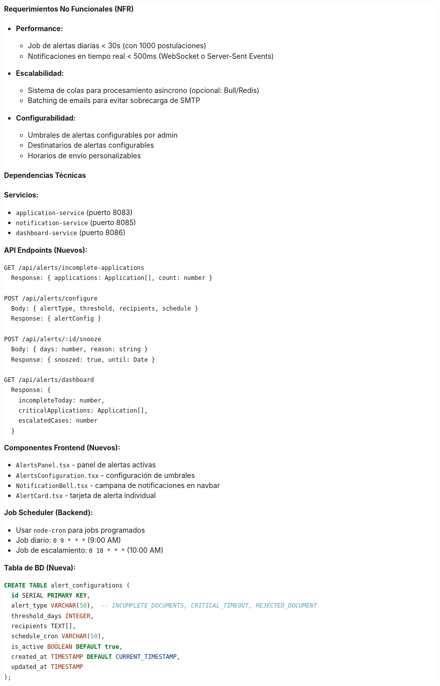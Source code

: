 #### Requerimientos No Funcionales (NFR)

- **Performance:**
  - Job de alertas diarias < 30s (con 1000 postulaciones)
  - Notificaciones en tiempo real < 500ms (WebSocket o Server-Sent Events)

- **Escalabilidad:**
  - Sistema de colas para procesamiento asíncrono (opcional: Bull/Redis)
  - Batching de emails para evitar sobrecarga de SMTP

- **Configurabilidad:**
  - Umbrales de alertas configurables por admin
  - Destinatarios de alertas configurables
  - Horarios de envío personalizables

#### Dependencias Técnicas

**Servicios:**
- `application-service` (puerto 8083)
- `notification-service` (puerto 8085)
- `dashboard-service` (puerto 8086)

**API Endpoints (Nuevos):**
```
GET /api/alerts/incomplete-applications
  Response: { applications: Application[], count: number }

POST /api/alerts/configure
  Body: { alertType, threshold, recipients, schedule }
  Response: { alertConfig }

POST /api/alerts/:id/snooze
  Body: { days: number, reason: string }
  Response: { snoozed: true, until: Date }

GET /api/alerts/dashboard
  Response: {
    incompleteToday: number,
    criticalApplications: Application[],
    escalatedCases: number
  }
```

**Componentes Frontend (Nuevos):**
- `AlertsPanel.tsx` - panel de alertas activas
- `AlertsConfiguration.tsx` - configuración de umbrales
- `NotificationBell.tsx` - campana de notificaciones en navbar
- `AlertCard.tsx` - tarjeta de alerta individual

**Job Scheduler (Backend):**
- Usar `node-cron` para jobs programados
- Job diario: `0 9 * * *` (9:00 AM)
- Job de escalamiento: `0 10 * * *` (10:00 AM)

**Tabla de BD (Nueva):**
```sql
CREATE TABLE alert_configurations (
  id SERIAL PRIMARY KEY,
  alert_type VARCHAR(50),  -- INCOMPLETE_DOCUMENTS, CRITICAL_TIMEOUT, REJECTED_DOCUMENT
  threshold_days INTEGER,
  recipients TEXT[],
  schedule_cron VARCHAR(50),
  is_active BOOLEAN DEFAULT true,
  created_at TIMESTAMP DEFAULT CURRENT_TIMESTAMP,
  updated_at TIMESTAMP
);

```